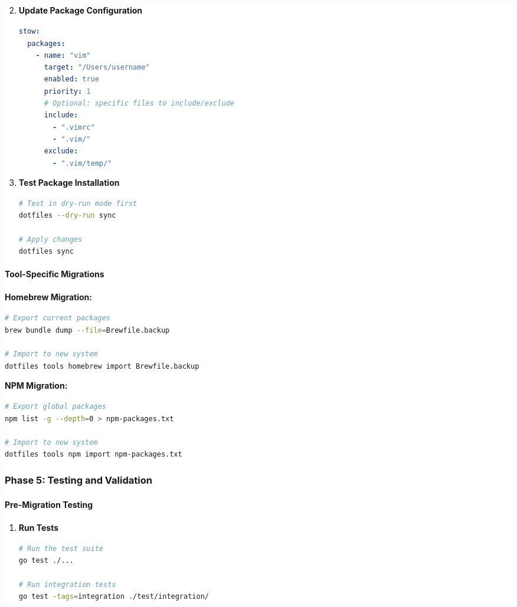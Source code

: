 2. **Update Package Configuration**
   ```yaml
   stow:
     packages:
       - name: "vim"
         target: "/Users/username"
         enabled: true
         priority: 1
         # Optional: specific files to include/exclude
         include:
           - ".vimrc"
           - ".vim/"
         exclude:
           - ".vim/temp/"
   ```

3. **Test Package Installation**
   ```bash
   # Test in dry-run mode first
   dotfiles --dry-run sync
   
   # Apply changes
   dotfiles sync
   ```

#### Tool-Specific Migrations

**Homebrew Migration:**
```bash
# Export current packages
brew bundle dump --file=Brewfile.backup

# Import to new system
dotfiles tools homebrew import Brewfile.backup
```

**NPM Migration:**
```bash
# Export global packages
npm list -g --depth=0 > npm-packages.txt

# Import to new system
dotfiles tools npm import npm-packages.txt
```

### Phase 5: Testing and Validation

#### Pre-Migration Testing

1. **Run Tests**
   ```bash
   # Run the test suite
   go test ./...
   
   # Run integration tests
   go test -tags=integration ./test/integration/
   ```
